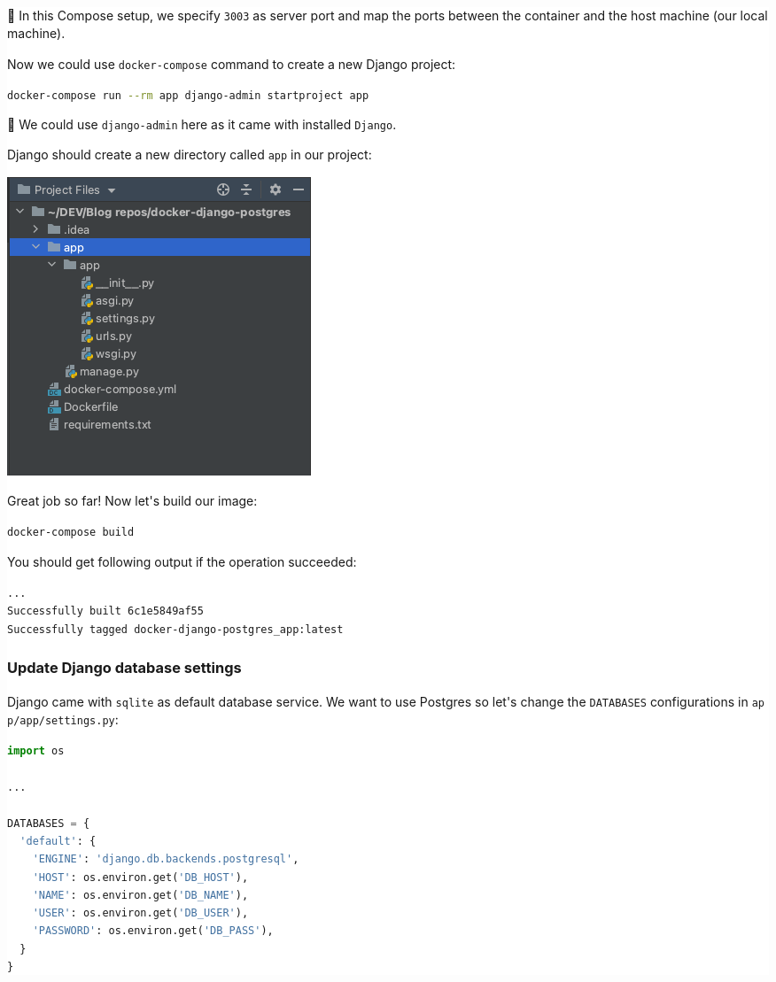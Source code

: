 🔖 In this Compose setup, we specify `3003` as server port and map the ports between the container and the host machine (our local machine).

Now we could use `docker-compose` command to create a new Django project:

```bash
docker-compose run --rm app django-admin startproject app
```

🔖  We could use `django-admin` here as it came with installed `Django`.

Django should create a new directory called `app` in our project:

![project tree](./assets/project-tree.png)

Great job so far! Now let's build our image:

```bash
docker-compose build
```

You should get following output if the operation succeeded:
```bash
...
Successfully built 6c1e5849af55
Successfully tagged docker-django-postgres_app:latest
```

### Update Django database settings
Django came with `sqlite` as default database service. We want to use Postgres so let's change the `DATABASES` configurations in `app/app/settings.py`:

```python
import os

...

DATABASES = {
  'default': {
    'ENGINE': 'django.db.backends.postgresql',
    'HOST': os.environ.get('DB_HOST'),
    'NAME': os.environ.get('DB_NAME'),
    'USER': os.environ.get('DB_USER'),
    'PASSWORD': os.environ.get('DB_PASS'),
  }
}
```
